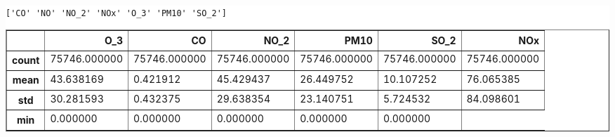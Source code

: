     ['CO' 'NO' 'NO_2' 'NOx' 'O_3' 'PM10' 'SO_2']





<div>
<style scoped>
    .dataframe tbody tr th:only-of-type {
        vertical-align: middle;
    }

    .dataframe tbody tr th {
        vertical-align: top;
    }

    .dataframe thead th {
        text-align: right;
    }
</style>
<table border="1" class="dataframe">
  <thead>
    <tr style="text-align: right;">
      <th></th>
      <th>O_3</th>
      <th>CO</th>
      <th>NO_2</th>
      <th>PM10</th>
      <th>SO_2</th>
      <th>NOx</th>
    </tr>
  </thead>
  <tbody>
    <tr>
      <th>count</th>
      <td>75746.000000</td>
      <td>75746.000000</td>
      <td>75746.000000</td>
      <td>75746.000000</td>
      <td>75746.000000</td>
      <td>75746.000000</td>
    </tr>
    <tr>
      <th>mean</th>
      <td>43.638169</td>
      <td>0.421912</td>
      <td>45.429437</td>
      <td>26.449752</td>
      <td>10.107252</td>
      <td>76.065385</td>
    </tr>
    <tr>
      <th>std</th>
      <td>30.281593</td>
      <td>0.432375</td>
      <td>29.638354</td>
      <td>23.140751</td>
      <td>5.724532</td>
      <td>84.098601</td>
    </tr>
    <tr>
      <th>min</th>
      <td>0.000000</td>
      <td>0.000000</td>
      <td>0.000000</td>
      <td>0.000000</td>
      <td>0.000000</td>